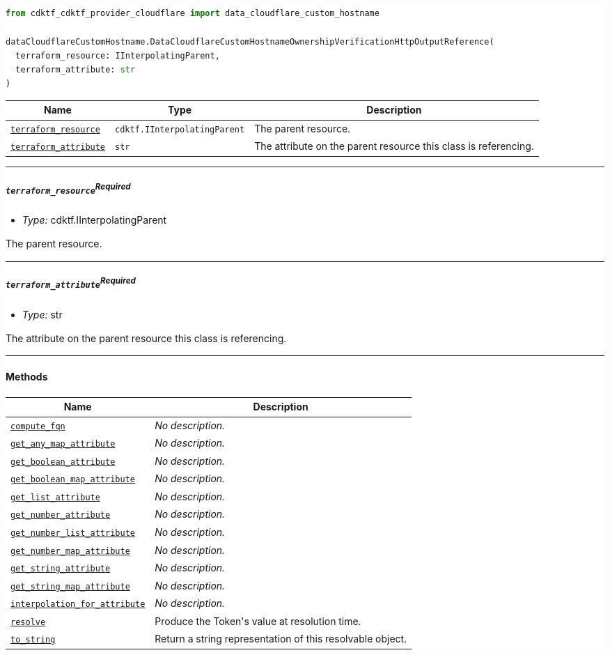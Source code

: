 ```python
from cdktf_cdktf_provider_cloudflare import data_cloudflare_custom_hostname

dataCloudflareCustomHostname.DataCloudflareCustomHostnameOwnershipVerificationHttpOutputReference(
  terraform_resource: IInterpolatingParent,
  terraform_attribute: str
)
```

| **Name** | **Type** | **Description** |
| --- | --- | --- |
| <code><a href="#@cdktf/provider-cloudflare.dataCloudflareCustomHostname.DataCloudflareCustomHostnameOwnershipVerificationHttpOutputReference.Initializer.parameter.terraformResource">terraform_resource</a></code> | <code>cdktf.IInterpolatingParent</code> | The parent resource. |
| <code><a href="#@cdktf/provider-cloudflare.dataCloudflareCustomHostname.DataCloudflareCustomHostnameOwnershipVerificationHttpOutputReference.Initializer.parameter.terraformAttribute">terraform_attribute</a></code> | <code>str</code> | The attribute on the parent resource this class is referencing. |

---

##### `terraform_resource`<sup>Required</sup> <a name="terraform_resource" id="@cdktf/provider-cloudflare.dataCloudflareCustomHostname.DataCloudflareCustomHostnameOwnershipVerificationHttpOutputReference.Initializer.parameter.terraformResource"></a>

- *Type:* cdktf.IInterpolatingParent

The parent resource.

---

##### `terraform_attribute`<sup>Required</sup> <a name="terraform_attribute" id="@cdktf/provider-cloudflare.dataCloudflareCustomHostname.DataCloudflareCustomHostnameOwnershipVerificationHttpOutputReference.Initializer.parameter.terraformAttribute"></a>

- *Type:* str

The attribute on the parent resource this class is referencing.

---

#### Methods <a name="Methods" id="Methods"></a>

| **Name** | **Description** |
| --- | --- |
| <code><a href="#@cdktf/provider-cloudflare.dataCloudflareCustomHostname.DataCloudflareCustomHostnameOwnershipVerificationHttpOutputReference.computeFqn">compute_fqn</a></code> | *No description.* |
| <code><a href="#@cdktf/provider-cloudflare.dataCloudflareCustomHostname.DataCloudflareCustomHostnameOwnershipVerificationHttpOutputReference.getAnyMapAttribute">get_any_map_attribute</a></code> | *No description.* |
| <code><a href="#@cdktf/provider-cloudflare.dataCloudflareCustomHostname.DataCloudflareCustomHostnameOwnershipVerificationHttpOutputReference.getBooleanAttribute">get_boolean_attribute</a></code> | *No description.* |
| <code><a href="#@cdktf/provider-cloudflare.dataCloudflareCustomHostname.DataCloudflareCustomHostnameOwnershipVerificationHttpOutputReference.getBooleanMapAttribute">get_boolean_map_attribute</a></code> | *No description.* |
| <code><a href="#@cdktf/provider-cloudflare.dataCloudflareCustomHostname.DataCloudflareCustomHostnameOwnershipVerificationHttpOutputReference.getListAttribute">get_list_attribute</a></code> | *No description.* |
| <code><a href="#@cdktf/provider-cloudflare.dataCloudflareCustomHostname.DataCloudflareCustomHostnameOwnershipVerificationHttpOutputReference.getNumberAttribute">get_number_attribute</a></code> | *No description.* |
| <code><a href="#@cdktf/provider-cloudflare.dataCloudflareCustomHostname.DataCloudflareCustomHostnameOwnershipVerificationHttpOutputReference.getNumberListAttribute">get_number_list_attribute</a></code> | *No description.* |
| <code><a href="#@cdktf/provider-cloudflare.dataCloudflareCustomHostname.DataCloudflareCustomHostnameOwnershipVerificationHttpOutputReference.getNumberMapAttribute">get_number_map_attribute</a></code> | *No description.* |
| <code><a href="#@cdktf/provider-cloudflare.dataCloudflareCustomHostname.DataCloudflareCustomHostnameOwnershipVerificationHttpOutputReference.getStringAttribute">get_string_attribute</a></code> | *No description.* |
| <code><a href="#@cdktf/provider-cloudflare.dataCloudflareCustomHostname.DataCloudflareCustomHostnameOwnershipVerificationHttpOutputReference.getStringMapAttribute">get_string_map_attribute</a></code> | *No description.* |
| <code><a href="#@cdktf/provider-cloudflare.dataCloudflareCustomHostname.DataCloudflareCustomHostnameOwnershipVerificationHttpOutputReference.interpolationForAttribute">interpolation_for_attribute</a></code> | *No description.* |
| <code><a href="#@cdktf/provider-cloudflare.dataCloudflareCustomHostname.DataCloudflareCustomHostnameOwnershipVerificationHttpOutputReference.resolve">resolve</a></code> | Produce the Token's value at resolution time. |
| <code><a href="#@cdktf/provider-cloudflare.dataCloudflareCustomHostname.DataCloudflareCustomHostnameOwnershipVerificationHttpOutputReference.toString">to_string</a></code> | Return a string representation of this resolvable object. |
